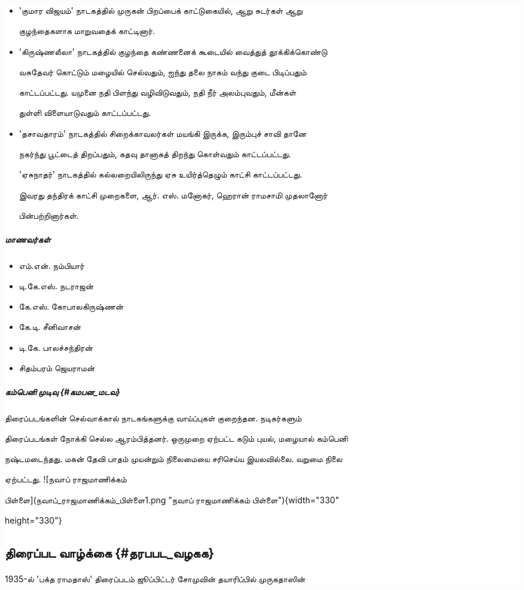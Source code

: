 
-   \'குமார விஜயம்' நாடகத்தில் முருகன் பிறப்பைக் காட்டுகையில், ஆறு சுடர்கள் ஆறு

    குழந்தைகளாக மாறுவதைக் காட்டினார்.

-   \'கிருஷ்ணலீலா' நாடகத்தில் குழந்தை கண்ணனைக் கூடையில் வைத்துத் தூக்கிக்கொண்டு

    வசுதேவர் கொட்டும் மழையில் செல்வதும், ஐந்து தலை நாகம் வந்து குடை பிடிப்பதும்

    காட்டப்பட்டது. யமுனை நதி பிளந்து வழிவிடுவதும், நதி நீர் அலம்புவதும், மீன்கள்

    துள்ளி விளையாடுவதும் காட்டப்பட்டது.

-   \'தசாவதாரம்' நாடகத்தில் சிறைக்காவலர்கள் மயங்கி இருக்க, இரும்புச் சாவி தானே

    நகர்ந்து பூட்டைத் திறப்பதும், கதவு தானாகத் திறந்து கொள்வதும் காட்டப்பட்டது.

    \'ஏசுநாதர்' நாடகத்தில் கல்லறையிலிருந்து ஏசு உயிர்த்தெழும் காட்சி காட்டப்பட்டது.

    இவரது தந்திரக் காட்சி முறைகளை, ஆர். எஸ். மனோகர், ஹெரான் ராமசாமி முதலானோர்

    பின்பற்றினார்கள்.



##### மாணவர்கள்



-   எம்.என். நம்பியார்

-   டி.கே.எஸ். நடராஜன்

-   கே.எஸ். கோபாலகிருஷ்ணன்

-   கே.டி. சீனிவாசன்

-   டி.கே. பாலச்சந்திரன்

-   சிதம்பரம் ஜெயராமன்



##### கம்பெனி முடிவு {#கமபன_மடவ}



திரைப்படங்களின் செல்வாக்கால் நாடகங்களுக்கு வாய்ப்புகள் குறைந்தன. நடிகர்களும்

திரைப்படங்கள் நோக்கி செல்ல ஆரம்பித்தனர். ஒருமுறை ஏற்பட்ட கடும் புயல், மழையால் கம்பெனி

நஷ்டமடைந்தது. மகன் தேவி பாதம் முயன்றும் நிலைமையை சரிசெய்ய இயலவில்லை. வறுமை நிலை

ஏற்பட்டது. ![நவாப் ராஜமாணிக்கம்

பிள்ளை](நவாப்_ராஜமாணிக்கம்_பிள்ளை1.png "நவாப் ராஜமாணிக்கம் பிள்ளை"){width="330"

height="330"}



## திரைப்பட வாழ்க்கை {#தரபபட_வழகக}



1935-ல் 'பக்த ராமதாஸ்' திரைப்படம் ஜூப்பிட்டர் சோமுவின் தயாரிப்பில் முருகதாஸின்
